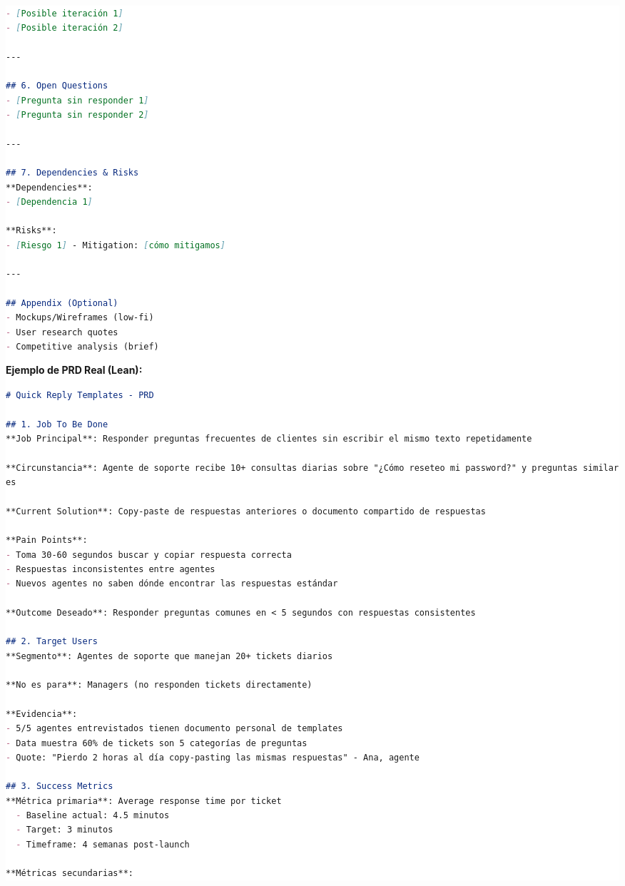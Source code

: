 ```markdown
- [Posible iteración 1]
- [Posible iteración 2]

---

## 6. Open Questions
- [Pregunta sin responder 1]
- [Pregunta sin responder 2]

---

## 7. Dependencies & Risks
**Dependencies**:
- [Dependencia 1]

**Risks**:
- [Riesgo 1] - Mitigation: [cómo mitigamos]

---

## Appendix (Optional)
- Mockups/Wireframes (low-fi)
- User research quotes
- Competitive analysis (brief)
```

**Ejemplo de PRD Real (Lean):**

```markdown
# Quick Reply Templates - PRD

## 1. Job To Be Done
**Job Principal**: Responder preguntas frecuentes de clientes sin escribir el mismo texto repetidamente

**Circunstancia**: Agente de soporte recibe 10+ consultas diarias sobre "¿Cómo reseteo mi password?" y preguntas similares

**Current Solution**: Copy-paste de respuestas anteriores o documento compartido de respuestas

**Pain Points**:
- Toma 30-60 segundos buscar y copiar respuesta correcta
- Respuestas inconsistentes entre agentes
- Nuevos agentes no saben dónde encontrar las respuestas estándar

**Outcome Deseado**: Responder preguntas comunes en < 5 segundos con respuestas consistentes

## 2. Target Users
**Segmento**: Agentes de soporte que manejan 20+ tickets diarios

**No es para**: Managers (no responden tickets directamente)

**Evidencia**:
- 5/5 agentes entrevistados tienen documento personal de templates
- Data muestra 60% de tickets son 5 categorías de preguntas
- Quote: "Pierdo 2 horas al día copy-pasting las mismas respuestas" - Ana, agente

## 3. Success Metrics
**Métrica primaria**: Average response time por ticket
  - Baseline actual: 4.5 minutos
  - Target: 3 minutos
  - Timeframe: 4 semanas post-launch

**Métricas secundarias**:
```